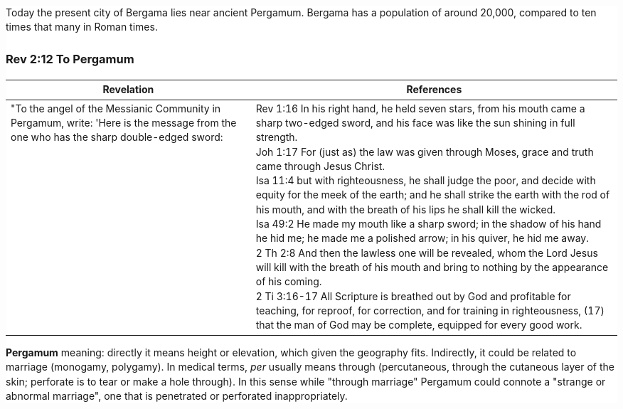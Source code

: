 [^10]: Bolen, *Pergamum*, Western Turkey:3.

Today the present city of Bergama lies near ancient Pergamum. Bergama has a population of around 20,000, compared to ten times that many in Roman times.

### Rev 2:12 To Pergamum

| Revelation                                                                                                                            | References                                                                                                                                                                                                                                                                                                                                                                                                                                                                                                                                                                                                                                                                                                                                                                                                       |
|---------------------------------------------------------------------------------------------------------------------------------------|------------------------------------------------------------------------------------------------------------------------------------------------------------------------------------------------------------------------------------------------------------------------------------------------------------------------------------------------------------------------------------------------------------------------------------------------------------------------------------------------------------------------------------------------------------------------------------------------------------------------------------------------------------------------------------------------------------------------------------------------------------------------------------------------------------------|
| "To the angel of the Messianic Community in Pergamum, write: 'Here is the message from the one who has the sharp double-edged sword:  | Rev 1:16 In his right hand, he held seven stars, from his mouth came a sharp two-edged sword, and his face was like the sun shining in full strength.  <br>Joh 1:17 For (just as) the law was given through Moses, grace and truth came through Jesus Christ.  <br>Isa 11:4 but with righteousness, he shall judge the poor, and decide with equity for the meek of the earth; and he shall strike the earth with the rod of his mouth, and with the breath of his lips he shall kill the wicked.  <br>Isa 49:2 He made my mouth like a sharp sword; in the shadow of his hand he hid me; he made me a polished arrow; in his quiver, he hid me away.  <br>2 Th 2:8 And then the lawless one will be revealed, whom the Lord Jesus will kill with the breath of his mouth and bring to nothing by the appearance of his coming. <br> 2 Ti 3:16-17 All Scripture is breathed out by God and profitable for teaching, for reproof, for correction, and for training in righteousness, (17) that the man of God may be complete, equipped for every good work. |


**Pergamum** meaning: directly it means height or elevation, which given the geography fits. Indirectly, it could be related to marriage (monogamy, polygamy). In medical terms, *per* usually means through (percutaneous, through the cutaneous layer of the skin; perforate is to tear or make a hole through). In this sense while "through marriage" Pergamum could connote a "strange or abnormal marriage", one that is penetrated or perforated inappropriately.


[^1]: Wayne Stiles, “Pergamum – Satan’s Throne and Christ’s Promise,” *Walking the Bible Lands*, 2021, accessed January 19, 2022, https://www.walkingthebiblelands.com/products/walking-the-bible-lands/categories/4024473/posts/11297691.
[^2]: Todd Bolen, *Pergamum*, vol. Western Turkey, Pictorial Library of Bible Lands, 2019, 3.
[^3]: Chuck Missler, *The Book of Revelation Handbook* (Koinonia House, 2020), 53.
[^4]: David A. deSilva, “The Social and Geographical World of Pergamum,” in *Lexham Geographic Commentary on Acts through Revelation*, ed. Barry J. Beitzel (Bellingham, WA: Lexham Press, 2019), 639.
[^5]: Bolen, *Pergamum*, Western Turkey:49.
[^6]: Ibid., Western Turkey:50.
[^7]: Ibid., Western Turkey:20.
[^8]: John H. Walton, Victor H. Matthews, and Mark W. Chavalas, *The IVP Bible Background Commentary: Old Testament*, (E-Sword). (Downers Grove, Ill: IVP Academic, 2000), v. 2 Ki 18:4.
[^9]: John 5:4 is widely considered to be an erroneous 4th-century addition by a well-meaning scribe trying to explain the procedure the invalid describes at John 5:7. The verse is not included in most modern English translations.
[^11]: Craig S. Keener, *The IVP Bible Background Commentary: New Testament*, 2nd edition (E-Sword). (Downers Grove, Illinois: IVP Academic, 2014), v. Rev 2:12.
[^12]: Ibid., v. Rev 2:13. Other commentators such as Missler and DeSilva would say Pergamum was *the* first.
[^13]: deSilva, “Pergamum,” 653.
[^14]: Michael S. Heiser, *The Unseen Realm: Recovering the Supernatural Worldview of the Bible*, First edition. (Bellingham, WA: Lexham Press, 2015), 57.
[^15]: Ibid.
[^16]: Daniel T. Lancaster, *Satan’s Throne*, Apocalypse of John, 2015, accessed January 19, 2022, https://www.bethimmanuel.org/audio-series/apocalypse-of-john.
[^17]: Keener, *The IVP Bible Background Commentary*, v. Rev 2:14.
[^18]: Daniel T. Lancaster, *Hidden Manna and the White Stone*, Apocalypse of John, 2015, accessed January 19, 2022, https://www.bethimmanuel.org/audio-series/apocalypse-of-john.
[^19]: Keener, *The IVP Bible Background Commentary*, v. Rev 2:17.
[^20]: Lancaster, *Hidden Manna and the White Stone*.
[^21]: Bolen, *Pergamum*, Western Turkey:77.
[^22]: Eli Lizorkin-Eyzenberg and Pinchas Shir, *Hebrew Insights from Revelation*, Jewish Studies for Christians, 2021, 80.
[^23]: William MacDonald, *Believer’s Bible Commentary: Second Edition*, ed. Arthur L. Farstad, Second edition. (Nashville, Tennessee: Thomas Nelson, 2016), v. Rev 2:17.
[^24]: deSilva, “Pergamum,” 644–645.
[^25]: Lizorkin-Eyzenberg and Shir, *Hebrew Insights from Revelation*, 77.
[^26]: Stiles, “Pergamum – Satan’s Throne and Christ’s Promise.”
[^27]: Robert R. Cargill, *Byzantine Jerusalem*, Jerusalem: The Holy City (Spring 2010): A History of Jerusalem from Ancient Canaan to Modern Israel, 2010, https://itunes.apple.com/itunes-u/jerusalem-holy-city-spring/id434136076?mt=10.
[^28]: Missler, *The Book of Revelation Handbook*, 54.
[^29]: Ibid.
[^29]: Ibid.
[^30]: Cargill, *Byzantine Jerusalem*.